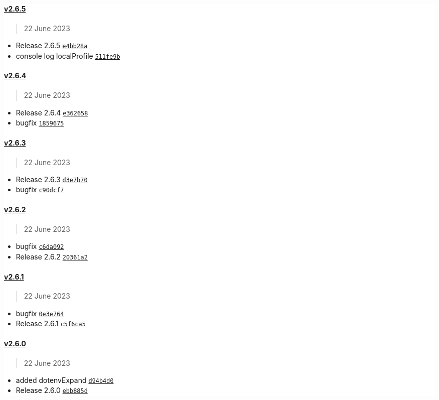 #### [v2.6.5](https://github.com/karmaniverous/get-dotenv/compare/v2.6.4...v2.6.5)

> 22 June 2023

- Release 2.6.5 [`e4bb28a`](https://github.com/karmaniverous/get-dotenv/commit/e4bb28a7b4007e426db003f2e158c1605b6889d3)
- console log localProfile [`511fe9b`](https://github.com/karmaniverous/get-dotenv/commit/511fe9bbdff721f35a37faaf87408aafd4745c27)

#### [v2.6.4](https://github.com/karmaniverous/get-dotenv/compare/v2.6.3...v2.6.4)

> 22 June 2023

- Release 2.6.4 [`e362658`](https://github.com/karmaniverous/get-dotenv/commit/e36265843661a6c5cc7662b58328de1cdedbdb8b)
- bugfix [`1859675`](https://github.com/karmaniverous/get-dotenv/commit/1859675233098585155be7d3f99a869b338cc810)

#### [v2.6.3](https://github.com/karmaniverous/get-dotenv/compare/v2.6.2...v2.6.3)

> 22 June 2023

- Release 2.6.3 [`d3e7b70`](https://github.com/karmaniverous/get-dotenv/commit/d3e7b70db9084d7c8ed58cee6f1258b75aa3e1dc)
- bugfix [`c90dcf7`](https://github.com/karmaniverous/get-dotenv/commit/c90dcf745cb566c5558681713477bf3ec7b31d0b)

#### [v2.6.2](https://github.com/karmaniverous/get-dotenv/compare/v2.6.1...v2.6.2)

> 22 June 2023

- bugfix [`c6da092`](https://github.com/karmaniverous/get-dotenv/commit/c6da0929b08ee85cba920ec7b4d0d5f481dd73e3)
- Release 2.6.2 [`20361a2`](https://github.com/karmaniverous/get-dotenv/commit/20361a2365678b584c68909b7b8d47cf811cc2a4)

#### [v2.6.1](https://github.com/karmaniverous/get-dotenv/compare/v2.6.0...v2.6.1)

> 22 June 2023

- bugfix [`0e3e764`](https://github.com/karmaniverous/get-dotenv/commit/0e3e76412e3c1efa08c09b3bc0ac44165fbdfe61)
- Release 2.6.1 [`c5f6ca5`](https://github.com/karmaniverous/get-dotenv/commit/c5f6ca511d1ca91e956537a13e8ee09f9c471d15)

#### [v2.6.0](https://github.com/karmaniverous/get-dotenv/compare/v2.5.0...v2.6.0)

> 22 June 2023

- added dotenvExpand [`d94b4d0`](https://github.com/karmaniverous/get-dotenv/commit/d94b4d0fec9bd2892ae713a56aca751e10eb3bc3)
- Release 2.6.0 [`ebb885d`](https://github.com/karmaniverous/get-dotenv/commit/ebb885d4a3e752cf2bd245435c18f17d59bc7f77)
